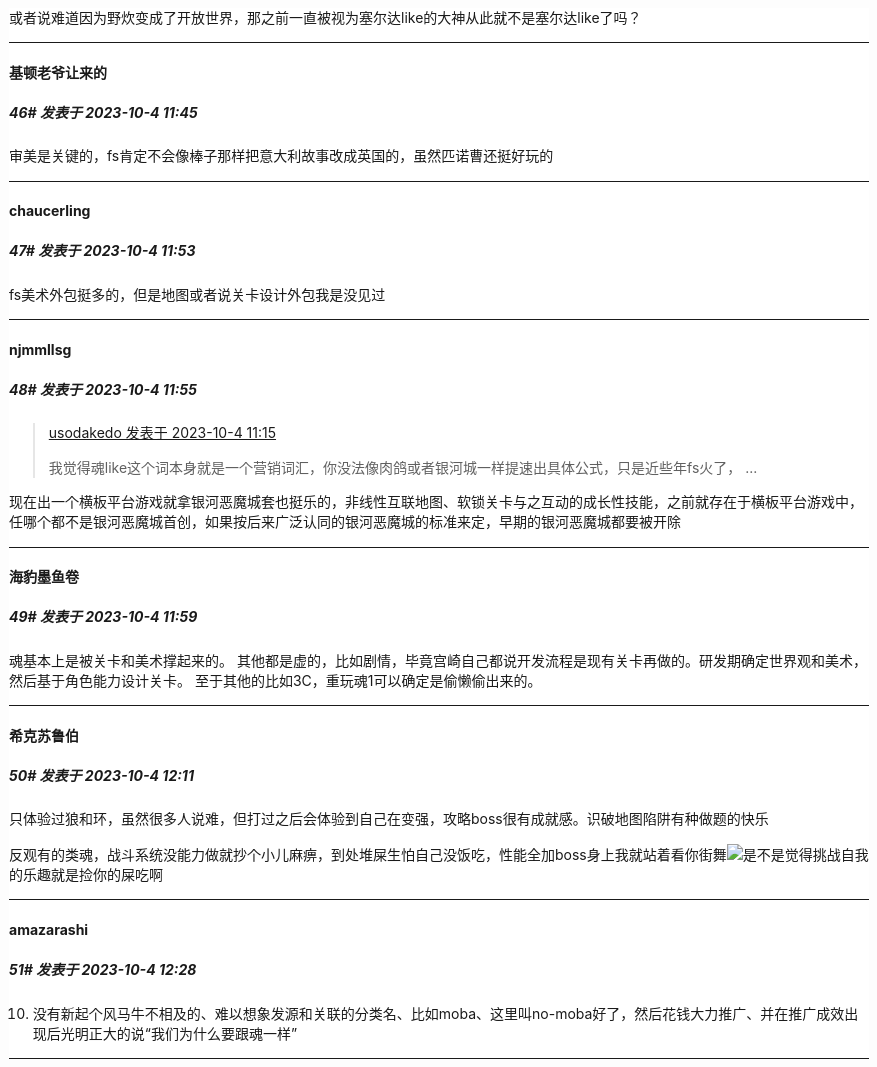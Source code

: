 或者说难道因为野炊变成了开放世界，那之前一直被视为塞尔达like的大神从此就不是塞尔达like了吗？

*****

####  基顿老爷让来的  
##### 46#       发表于 2023-10-4 11:45

审美是关键的，fs肯定不会像棒子那样把意大利故事改成英国的，虽然匹诺曹还挺好玩的

*****

####  chaucerling  
##### 47#       发表于 2023-10-4 11:53

fs美术外包挺多的，但是地图或者说关卡设计外包我是没见过

*****

####  njmmllsg  
##### 48#       发表于 2023-10-4 11:55

<blockquote><a href="httphttps://bbs.saraba1st.com/2b/forum.php?mod=redirect&amp;goto=findpost&amp;pid=62610722&amp;ptid=2155423" target="_blank">usodakedo 发表于 2023-10-4 11:15</a>

我觉得魂like这个词本身就是一个营销词汇，你没法像肉鸽或者银河城一样提速出具体公式，只是近些年fs火了， ...</blockquote>
现在出一个横板平台游戏就拿银河恶魔城套也挺乐的，非线性互联地图、软锁关卡与之互动的成长性技能，之前就存在于横板平台游戏中，任哪个都不是银河恶魔城首创，如果按后来广泛认同的银河恶魔城的标准来定，早期的银河恶魔城都要被开除

*****

####  海豹墨鱼卷  
##### 49#       发表于 2023-10-4 11:59

魂基本上是被关卡和美术撑起来的。
其他都是虚的，比如剧情，毕竟宫崎自己都说开发流程是现有关卡再做的。研发期确定世界观和美术，然后基于角色能力设计关卡。
至于其他的比如3C，重玩魂1可以确定是偷懒偷出来的。

*****

####  希克苏鲁伯  
##### 50#       发表于 2023-10-4 12:11

只体验过狼和环，虽然很多人说难，但打过之后会体验到自己在变强，攻略boss很有成就感。识破地图陷阱有种做题的快乐

反观有的类魂，战斗系统没能力做就抄个小儿麻痹，到处堆屎生怕自己没饭吃，性能全加boss身上我就站着看你街舞<img src="https://static.saraba1st.com/image/smiley/face2017/004.gif" referrerpolicy="no-referrer">是不是觉得挑战自我的乐趣就是捡你的屎吃啊

*****

####  amazarashi  
##### 51#       发表于 2023-10-4 12:28

10. 没有新起个风马牛不相及的、难以想象发源和关联的分类名、比如moba、这里叫no-moba好了，然后花钱大力推广、并在推广成效出现后光明正大的说“我们为什么要跟魂一样”

*****
